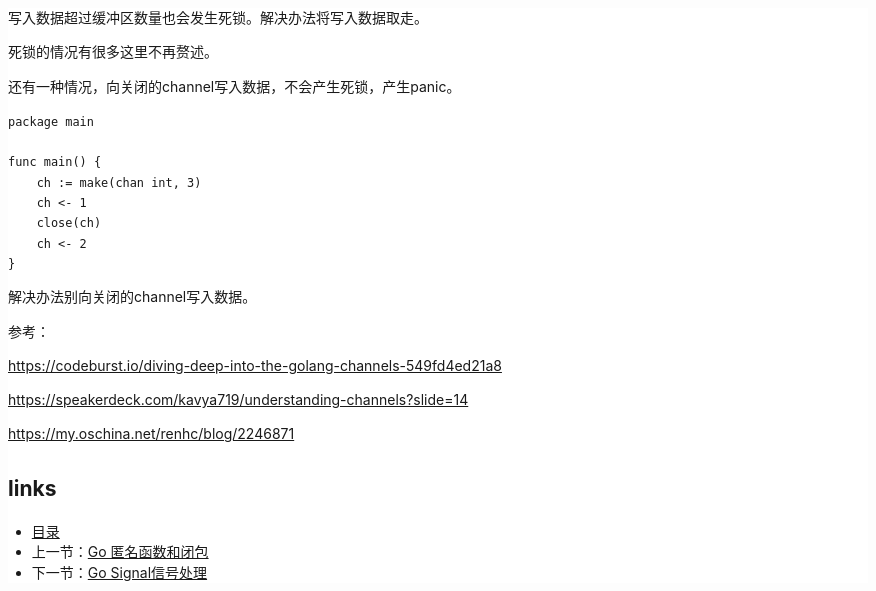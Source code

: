 写入数据超过缓冲区数量也会发生死锁。解决办法将写入数据取走。

死锁的情况有很多这里不再赘述。

还有一种情况，向关闭的channel写入数据，不会产生死锁，产生panic。

```
package main

func main() {
	ch := make(chan int, 3)
	ch <- 1
	close(ch)
	ch <- 2
}

```

解决办法别向关闭的channel写入数据。



参考：

https://codeburst.io/diving-deep-into-the-golang-channels-549fd4ed21a8

https://speakerdeck.com/kavya719/understanding-channels?slide=14

https://my.oschina.net/renhc/blog/2246871

## links

- [目录](/zh/preface.md)
- 上一节：[Go 匿名函数和闭包](/zh/9.8.md)
- 下一节：[Go Signal信号处理](/zh/9.10.md)

